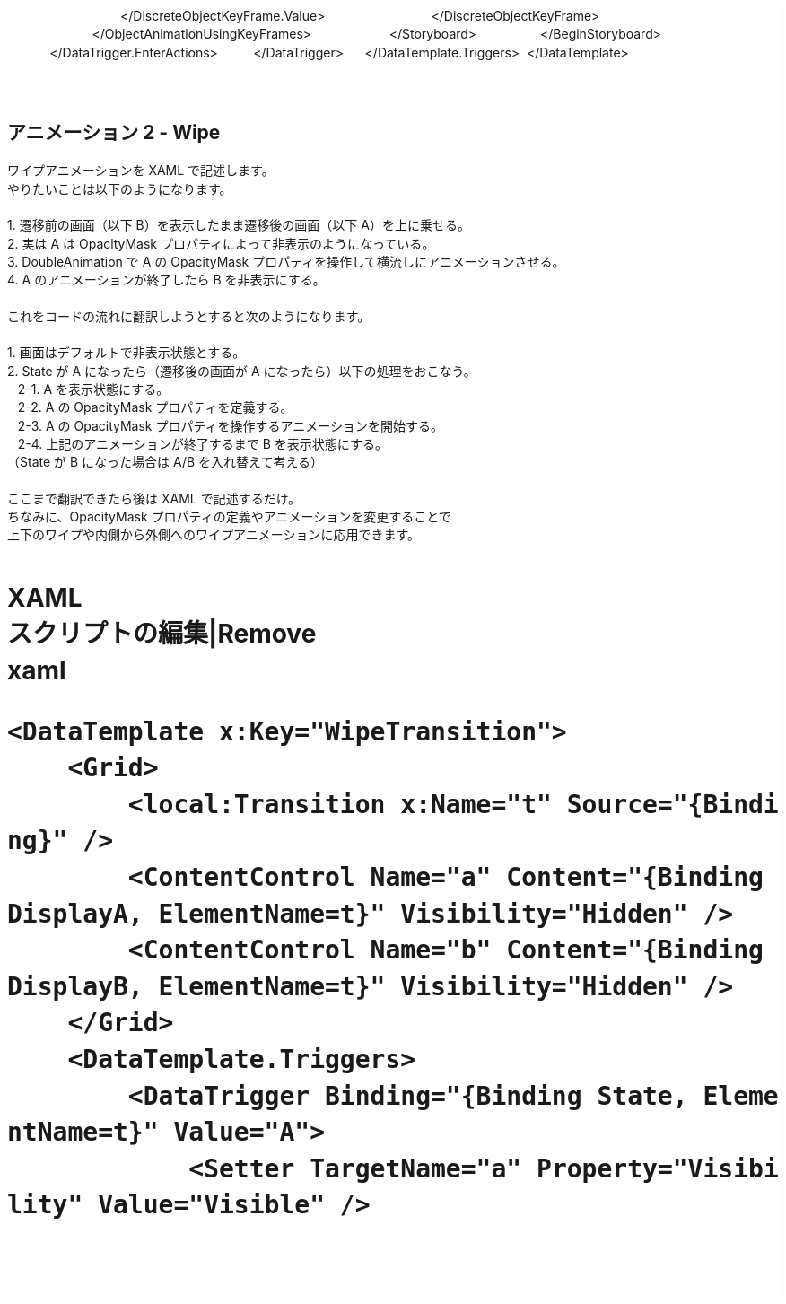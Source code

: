 &nbsp;&nbsp;&nbsp;&nbsp;&nbsp;&nbsp;&nbsp;&nbsp;&nbsp;&nbsp;&nbsp;&nbsp;&nbsp;&nbsp;&nbsp;&nbsp;&nbsp;&nbsp;&nbsp;&nbsp;&nbsp;&nbsp;&nbsp;&nbsp;&nbsp;&nbsp;&nbsp;&nbsp;&nbsp;&nbsp;&nbsp;&nbsp;&lt;/DiscreteObjectKeyFrame.Value&gt;&nbsp;
&nbsp;&nbsp;&nbsp;&nbsp;&nbsp;&nbsp;&nbsp;&nbsp;&nbsp;&nbsp;&nbsp;&nbsp;&nbsp;&nbsp;&nbsp;&nbsp;&nbsp;&nbsp;&nbsp;&nbsp;&nbsp;&nbsp;&nbsp;&nbsp;&nbsp;&nbsp;&nbsp;&nbsp;<span class="xaml__tag_end">&lt;/DiscreteObjectKeyFrame&gt;</span>&nbsp;
&nbsp;&nbsp;&nbsp;&nbsp;&nbsp;&nbsp;&nbsp;&nbsp;&nbsp;&nbsp;&nbsp;&nbsp;&nbsp;&nbsp;&nbsp;&nbsp;&nbsp;&nbsp;&nbsp;&nbsp;&nbsp;&nbsp;&nbsp;&nbsp;<span class="xaml__tag_end">&lt;/ObjectAnimationUsingKeyFrames&gt;</span>&nbsp;
&nbsp;&nbsp;&nbsp;&nbsp;&nbsp;&nbsp;&nbsp;&nbsp;&nbsp;&nbsp;&nbsp;&nbsp;&nbsp;&nbsp;&nbsp;&nbsp;&nbsp;&nbsp;&nbsp;&nbsp;<span class="xaml__tag_end">&lt;/Storyboard&gt;</span>&nbsp;
&nbsp;&nbsp;&nbsp;&nbsp;&nbsp;&nbsp;&nbsp;&nbsp;&nbsp;&nbsp;&nbsp;&nbsp;&nbsp;&nbsp;&nbsp;&nbsp;<span class="xaml__tag_end">&lt;/BeginStoryboard&gt;</span>&nbsp;
&nbsp;&nbsp;&nbsp;&nbsp;&nbsp;&nbsp;&nbsp;&nbsp;&nbsp;&nbsp;&nbsp;&nbsp;&lt;/DataTrigger.EnterActions&gt;&nbsp;
&nbsp;&nbsp;&nbsp;&nbsp;&nbsp;&nbsp;&nbsp;&nbsp;<span class="xaml__tag_end">&lt;/DataTrigger&gt;</span>&nbsp;
&nbsp;&nbsp;&nbsp;&nbsp;&lt;/DataTemplate.Triggers&gt;&nbsp;
<span class="xaml__tag_end">&lt;/DataTemplate&gt;</span>&nbsp;
</pre>
</div>
</div>
</div>
<div class="endscriptcode">&nbsp;</div>
<h2>アニメーション 2 - Wipe</h2>
<p>ワイプアニメーションを XAML で記述します。<br>
やりたいことは以下のようになります。<br>
<br>
1. 遷移前の画面（以下 B）を表示したまま遷移後の画面（以下 A）を上に乗せる。<br>
2. 実は A は OpacityMask プロパティによって非表示のようになっている。<br>
3. DoubleAnimation で A の OpacityMask プロパティを操作して横流しにアニメーションさせる。<br>
4. A のアニメーションが終了したら B を非表示にする。<br>
<br>
これをコードの流れに翻訳しようとすると次のようになります。<br>
<br>
1. 画面はデフォルトで非表示状態とする。<br>
2. State が A になったら（遷移後の画面が A になったら）以下の処理をおこなう。<br>
&nbsp;&nbsp; 2-1. A を表示状態にする。<br>
&nbsp;&nbsp; 2-2. A の OpacityMask プロパティを定義する。<br>
&nbsp;&nbsp; 2-3. A の OpacityMask プロパティを操作するアニメーションを開始する。<br>
&nbsp;&nbsp; 2-4. 上記のアニメーションが終了するまで B を表示状態にする。<br>
（State が B になった場合は A/B を入れ替えて考える）<br>
<br>
ここまで翻訳できたら後は XAML で記述するだけ。<br>
ちなみに、OpacityMask プロパティの定義やアニメーションを変更することで<br>
上下のワイプや内側から外側へのワイプアニメーションに応用できます。</p>
<h1>
<div class="scriptcode">
<div class="pluginEditHolder" pluginCommand="mceScriptCode">
<div class="title"><span>XAML</span></div>
<div class="pluginLinkHolder"><span class="pluginEditHolderLink">スクリプトの編集</span>|<span class="pluginRemoveHolderLink">Remove</span></div>
<span class="hidden">xaml</span>
<pre class="hidden">&lt;DataTemplate x:Key=&quot;WipeTransition&quot;&gt;
    &lt;Grid&gt;
        &lt;local:Transition x:Name=&quot;t&quot; Source=&quot;{Binding}&quot; /&gt;
        &lt;ContentControl Name=&quot;a&quot; Content=&quot;{Binding DisplayA, ElementName=t}&quot; Visibility=&quot;Hidden&quot; /&gt;
        &lt;ContentControl Name=&quot;b&quot; Content=&quot;{Binding DisplayB, ElementName=t}&quot; Visibility=&quot;Hidden&quot; /&gt;
    &lt;/Grid&gt;
    &lt;DataTemplate.Triggers&gt;
        &lt;DataTrigger Binding=&quot;{Binding State, ElementName=t}&quot; Value=&quot;A&quot;&gt;
            &lt;Setter TargetName=&quot;a&quot; Property=&quot;Visibility&quot; Value=&quot;Visible&quot; /&gt;
